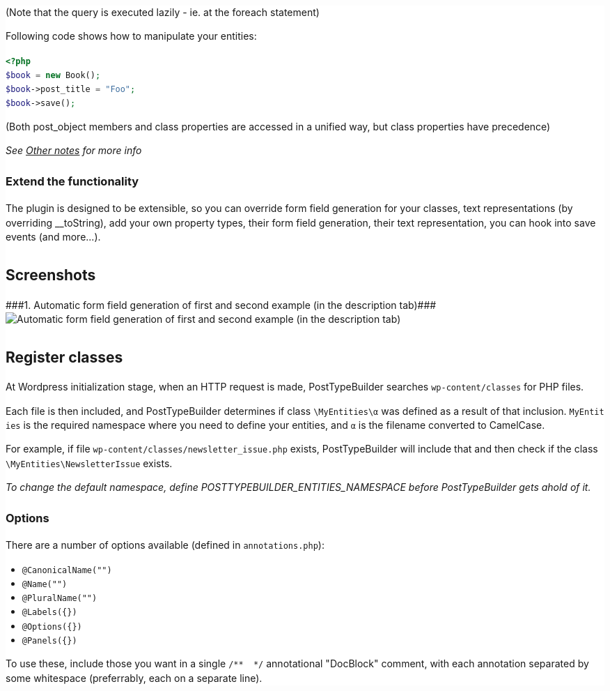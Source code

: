 (Note that the query is executed lazily - ie. at the foreach statement)

Following code shows how to manipulate your entities:

```php
<?php
$book = new Book();
$book->post_title = "Foo";
$book->save();
```

(Both post_object members and class properties are accessed in a unified way, but class properties have precedence)

*See [Other notes](http://wordpress.org/extend/plugins/posttypebuilder/other_notes/) for more info*

### Extend the functionality ###

The plugin is designed to be extensible, so you can override form field generation for your classes, text representations (by overriding __toString), add your own property types, their form field generation, their text representation, you can hook into save events (and more...).

## Screenshots ##

###1. Automatic form field generation of first and second example (in the description tab)###
![Automatic form field generation of first and second example (in the description tab)](http://s.wordpress.org/extend/plugins/posttypebuilder/screenshot-1.png)


## Register classes ##

At Wordpress initialization stage, when an HTTP request is made, PostTypeBuilder searches `wp-content/classes` for PHP files.

Each file is then included, and PostTypeBuilder determines if class `\MyEntities\α` was defined as a result of that inclusion. `MyEntities` is the required namespace where you need to define your entities, and `α` is the filename converted to CamelCase.

For example, if file `wp-content/classes/newsletter_issue.php` exists, PostTypeBuilder will include that and then check if the class `\MyEntities\NewsletterIssue` exists.

*To change the default namespace, define POSTTYPEBUILDER_ENTITIES_NAMESPACE before PostTypeBuilder gets ahold of it.*

### Options ###

There are a number of options available (defined in `annotations.php`):

* `@CanonicalName("")`
* `@Name("")`
* `@PluralName("")`
* `@Labels({})`
* `@Options({})`
* `@Panels({})`

To use these, include those you want in a single `/**  */` annotational "DocBlock" comment, with each annotation separated by some whitespace (preferrably, each on a separate line).
